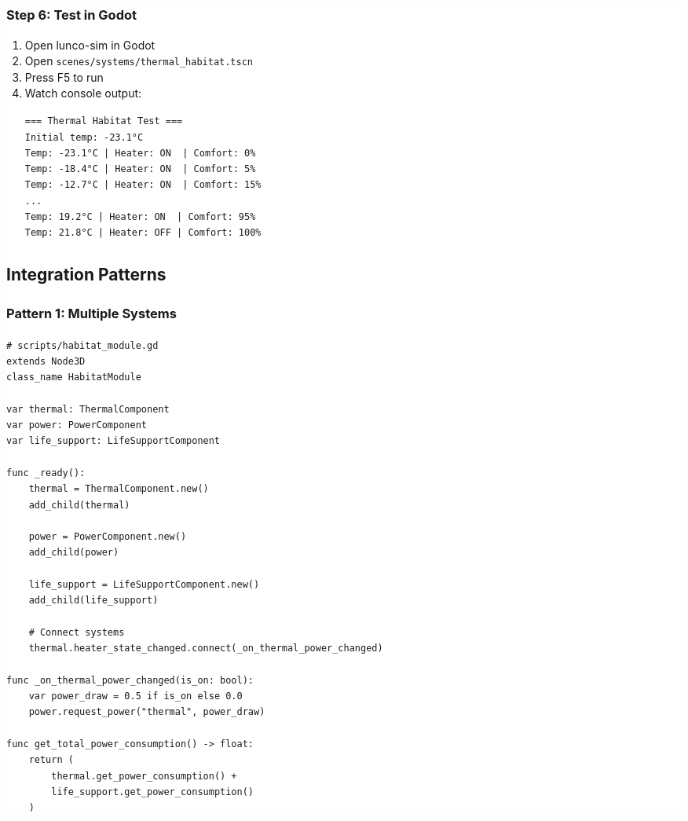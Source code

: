 ### Step 6: Test in Godot

1. Open lunco-sim in Godot
2. Open `scenes/systems/thermal_habitat.tscn`
3. Press F5 to run
4. Watch console output:
   ```
   === Thermal Habitat Test ===
   Initial temp: -23.1°C
   Temp: -23.1°C | Heater: ON  | Comfort: 0%
   Temp: -18.4°C | Heater: ON  | Comfort: 5%
   Temp: -12.7°C | Heater: ON  | Comfort: 15%
   ...
   Temp: 19.2°C | Heater: ON  | Comfort: 95%
   Temp: 21.8°C | Heater: OFF | Comfort: 100%
   ```

## Integration Patterns

### Pattern 1: Multiple Systems

```gdscript
# scripts/habitat_module.gd
extends Node3D
class_name HabitatModule

var thermal: ThermalComponent
var power: PowerComponent
var life_support: LifeSupportComponent

func _ready():
    thermal = ThermalComponent.new()
    add_child(thermal)
    
    power = PowerComponent.new()
    add_child(power)
    
    life_support = LifeSupportComponent.new()
    add_child(life_support)
    
    # Connect systems
    thermal.heater_state_changed.connect(_on_thermal_power_changed)

func _on_thermal_power_changed(is_on: bool):
    var power_draw = 0.5 if is_on else 0.0
    power.request_power("thermal", power_draw)

func get_total_power_consumption() -> float:
    return (
        thermal.get_power_consumption() +
        life_support.get_power_consumption()
    )
```
